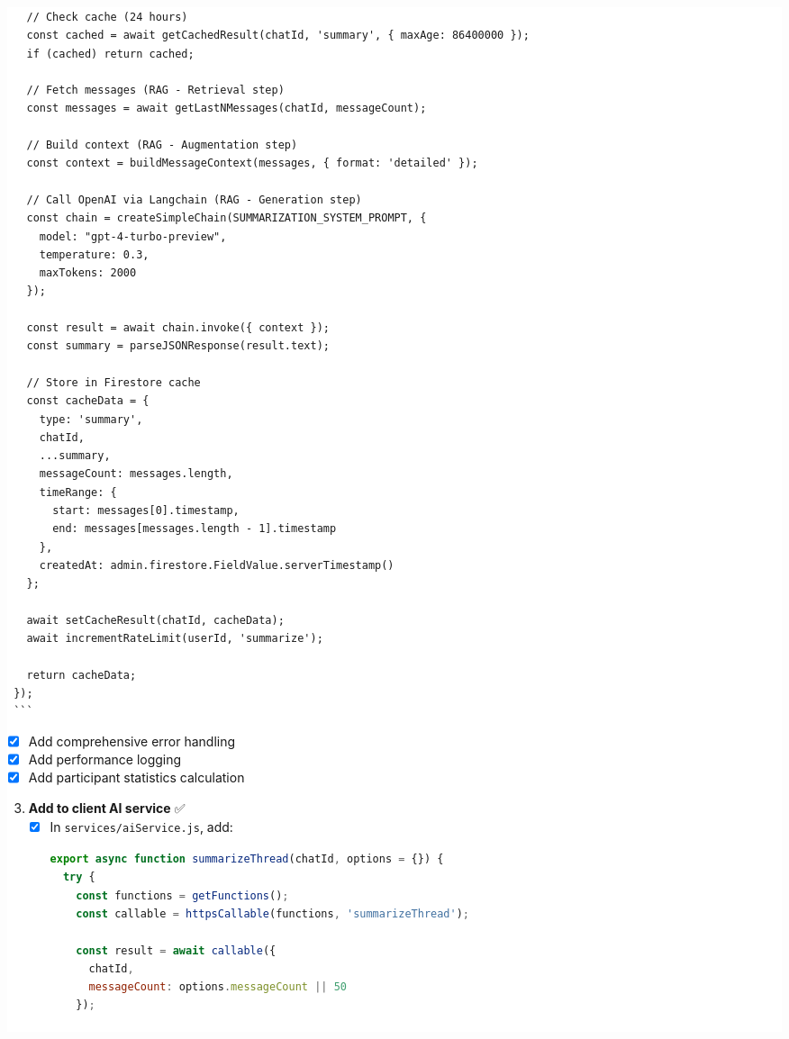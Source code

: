        // Check cache (24 hours)
       const cached = await getCachedResult(chatId, 'summary', { maxAge: 86400000 });
       if (cached) return cached;
       
       // Fetch messages (RAG - Retrieval step)
       const messages = await getLastNMessages(chatId, messageCount);
       
       // Build context (RAG - Augmentation step)
       const context = buildMessageContext(messages, { format: 'detailed' });
       
       // Call OpenAI via Langchain (RAG - Generation step)
       const chain = createSimpleChain(SUMMARIZATION_SYSTEM_PROMPT, {
         model: "gpt-4-turbo-preview",
         temperature: 0.3,
         maxTokens: 2000
       });
       
       const result = await chain.invoke({ context });
       const summary = parseJSONResponse(result.text);
       
       // Store in Firestore cache
       const cacheData = {
         type: 'summary',
         chatId,
         ...summary,
         messageCount: messages.length,
         timeRange: {
           start: messages[0].timestamp,
           end: messages[messages.length - 1].timestamp
         },
         createdAt: admin.firestore.FieldValue.serverTimestamp()
       };
       
       await setCacheResult(chatId, cacheData);
       await incrementRateLimit(userId, 'summarize');
       
       return cacheData;
     });
     ```
   - [x] Add comprehensive error handling
   - [x] Add performance logging
   - [x] Add participant statistics calculation

3. **Add to client AI service** ✅
   - [x] In `services/aiService.js`, add:
     ```javascript
     export async function summarizeThread(chatId, options = {}) {
       try {
         const functions = getFunctions();
         const callable = httpsCallable(functions, 'summarizeThread');
         
         const result = await callable({
           chatId,
           messageCount: options.messageCount || 50
         });
         